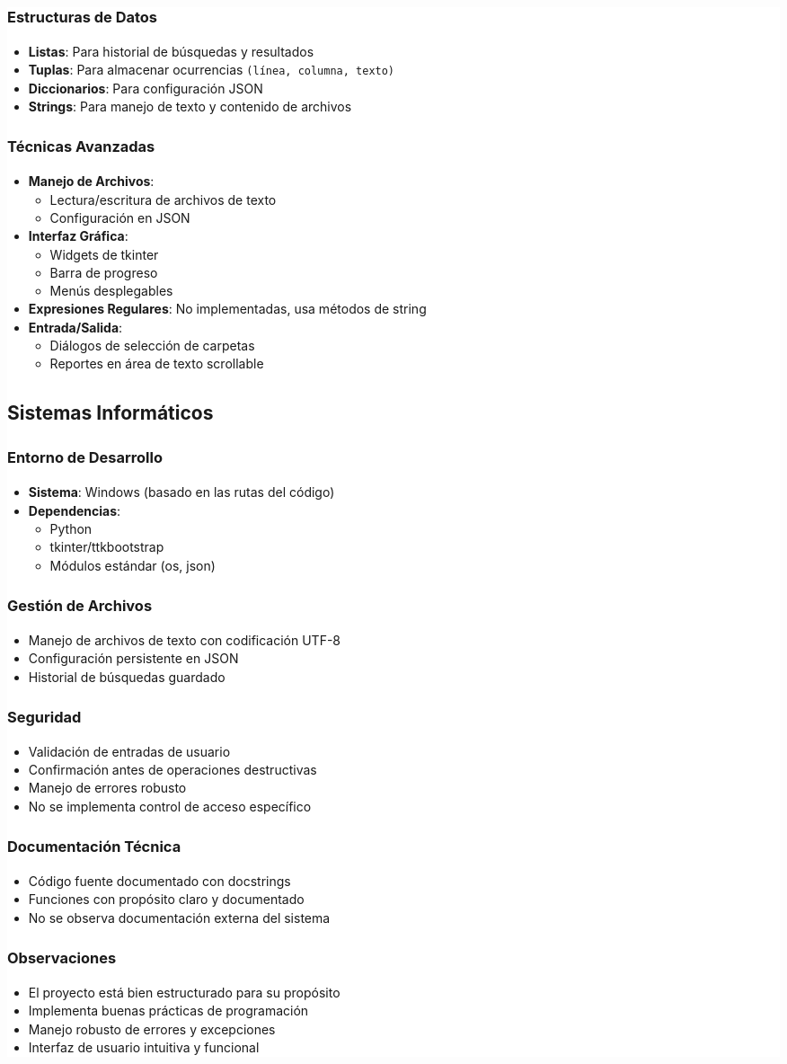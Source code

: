 ### Estructuras de Datos
- **Listas**: Para historial de búsquedas y resultados
- **Tuplas**: Para almacenar ocurrencias `(línea, columna, texto)`
- **Diccionarios**: Para configuración JSON
- **Strings**: Para manejo de texto y contenido de archivos

### Técnicas Avanzadas
- **Manejo de Archivos**:
  - Lectura/escritura de archivos de texto
  - Configuración en JSON
- **Interfaz Gráfica**:
  - Widgets de tkinter
  - Barra de progreso
  - Menús desplegables
- **Expresiones Regulares**: No implementadas, usa métodos de string
- **Entrada/Salida**:
  - Diálogos de selección de carpetas
  - Reportes en área de texto scrollable

## Sistemas Informáticos

### Entorno de Desarrollo
- **Sistema**: Windows (basado en las rutas del código)
- **Dependencias**: 
  - Python
  - tkinter/ttkbootstrap
  - Módulos estándar (os, json)

### Gestión de Archivos
- Manejo de archivos de texto con codificación UTF-8
- Configuración persistente en JSON
- Historial de búsquedas guardado

### Seguridad
- Validación de entradas de usuario
- Confirmación antes de operaciones destructivas
- Manejo de errores robusto
- No se implementa control de acceso específico

### Documentación Técnica
- Código fuente documentado con docstrings
- Funciones con propósito claro y documentado
- No se observa documentación externa del sistema

### Observaciones
- El proyecto está bien estructurado para su propósito
- Implementa buenas prácticas de programación
- Manejo robusto de errores y excepciones
- Interfaz de usuario intuitiva y funcional
